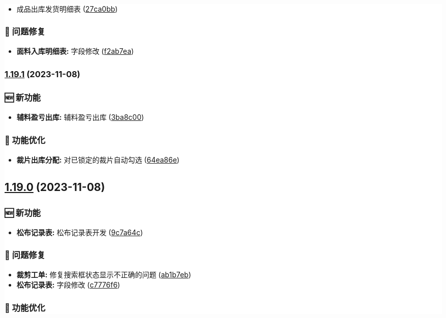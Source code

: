 * 成品出库发货明细表 ([27ca0bb](http://192.168.1.222/Supreme-IMD/beat/mes-beat-fe/commit/27ca0bbb1b999a03b5c2939c682bd904df5bfbb4))


### 🐛 问题修复

* **面料入库明细表:** 字段修改 ([f2ab7ea](http://192.168.1.222/Supreme-IMD/beat/mes-beat-fe/commit/f2ab7ea47a90df915612a2ba0f8cc07437bbe4c2))

### [1.19.1](http://192.168.1.222/Supreme-IMD/beat/mes-beat-fe/compare/v1.19.0...v1.19.1) (2023-11-08)


### 🆕 新功能

* **辅料盈亏出库:** 辅料盈亏出库 ([3ba8c00](http://192.168.1.222/Supreme-IMD/beat/mes-beat-fe/commit/3ba8c00f857f4386f05b875fed86eadcb7904b4b))


### 💎 功能优化

* **裁片出库分配:** 对已锁定的裁片自动勾选 ([64ea86e](http://192.168.1.222/Supreme-IMD/beat/mes-beat-fe/commit/64ea86e5bb095bfd57cff551a570e1b8bedbe3f1))

## [1.19.0](http://192.168.1.222/Supreme-IMD/beat/mes-beat-fe/compare/v1.18.3...v1.19.0) (2023-11-08)


### 🆕 新功能

* **松布记录表:** 松布记录表开发 ([9c7a64c](http://192.168.1.222/Supreme-IMD/beat/mes-beat-fe/commit/9c7a64c1739fc581f51591e969ad89eacdbe0fb5))


### 🐛 问题修复

* **裁剪工单:** 修复搜索框状态显示不正确的问题 ([ab1b7eb](http://192.168.1.222/Supreme-IMD/beat/mes-beat-fe/commit/ab1b7eb7f249afaa23825a8fd91eae9b1a6e5fd5))
* **松布记录表:** 字段修改 ([c7776f6](http://192.168.1.222/Supreme-IMD/beat/mes-beat-fe/commit/c7776f6322f030fff0207d69542f3946ff4702f8))


### 💎 功能优化

